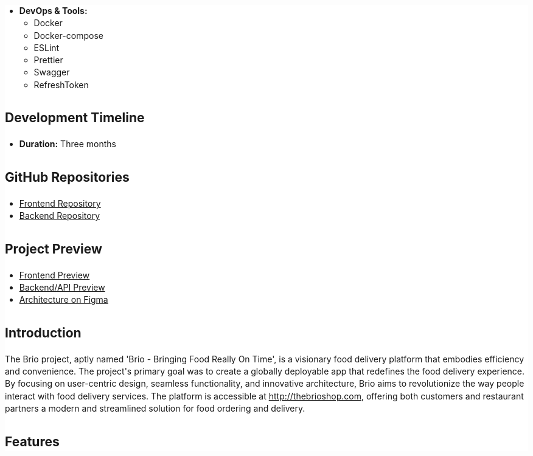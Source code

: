 - **DevOps & Tools:**
  - Docker
  - Docker-compose
  - ESLint
  - Prettier
  - Swagger
  - RefreshToken



## Development Timeline

- **Duration:** Three months

## GitHub Repositories

- [Frontend Repository](https://github.com/brandalx/Brio-front-end-client)
- [Backend Repository](https://github.com/brandalx/Brio-back-end)

## Project Preview

- [Frontend Preview](https://thebrioshop.com/)
- [Backend/API Preview](https://thebrioshop.com/api/)
- [Architecture on Figma](https://www.figma.com/file/2Ux57yeoe6uvWGINK3AIIL/Brio-architecture?type=whiteboard&t=1ZrilNq0NNwPQerP-1)

## Introduction

The Brio project, aptly named  'Brio - Bringing Food Really On Time', is a visionary food delivery platform that embodies efficiency and convenience. The project's primary goal was to create a globally deployable app that redefines the food delivery experience. By focusing on user-centric design, seamless functionality, and innovative architecture, Brio aims to revolutionize the way people interact with food delivery services. The platform is accessible at http://thebrioshop.com, offering both customers and restaurant partners a modern and streamlined solution for food ordering and delivery.

## Features
